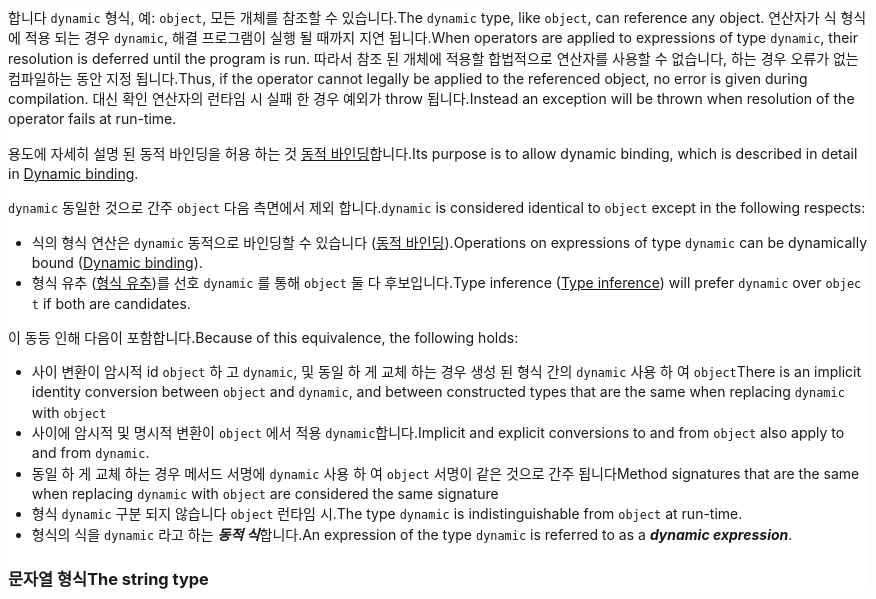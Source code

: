 <span data-ttu-id="1e968-313">합니다 `dynamic` 형식, 예: `object`, 모든 개체를 참조할 수 있습니다.</span><span class="sxs-lookup"><span data-stu-id="1e968-313">The `dynamic` type, like `object`, can reference any object.</span></span> <span data-ttu-id="1e968-314">연산자가 식 형식에 적용 되는 경우 `dynamic`, 해결 프로그램이 실행 될 때까지 지연 됩니다.</span><span class="sxs-lookup"><span data-stu-id="1e968-314">When operators are applied to expressions of type `dynamic`, their resolution is deferred until the program is run.</span></span> <span data-ttu-id="1e968-315">따라서 참조 된 개체에 적용할 합법적으로 연산자를 사용할 수 없습니다, 하는 경우 오류가 없는 컴파일하는 동안 지정 됩니다.</span><span class="sxs-lookup"><span data-stu-id="1e968-315">Thus, if the operator cannot legally be applied to the referenced object, no error is given during compilation.</span></span> <span data-ttu-id="1e968-316">대신 확인 연산자의 런타임 시 실패 한 경우 예외가 throw 됩니다.</span><span class="sxs-lookup"><span data-stu-id="1e968-316">Instead an exception will be thrown when resolution of the operator fails at run-time.</span></span>

<span data-ttu-id="1e968-317">용도에 자세히 설명 된 동적 바인딩을 허용 하는 것 [동적 바인딩](expressions.md#dynamic-binding)합니다.</span><span class="sxs-lookup"><span data-stu-id="1e968-317">Its purpose is to allow dynamic binding, which is described in detail in [Dynamic binding](expressions.md#dynamic-binding).</span></span>

<span data-ttu-id="1e968-318">`dynamic` 동일한 것으로 간주 `object` 다음 측면에서 제외 합니다.</span><span class="sxs-lookup"><span data-stu-id="1e968-318">`dynamic` is considered identical to `object` except in the following respects:</span></span>

*  <span data-ttu-id="1e968-319">식의 형식 연산은 `dynamic` 동적으로 바인딩할 수 있습니다 ([동적 바인딩](expressions.md#dynamic-binding)).</span><span class="sxs-lookup"><span data-stu-id="1e968-319">Operations on expressions of type `dynamic` can be dynamically bound ([Dynamic binding](expressions.md#dynamic-binding)).</span></span>
*  <span data-ttu-id="1e968-320">형식 유추 ([형식 유추](expressions.md#type-inference))를 선호 `dynamic` 를 통해 `object` 둘 다 후보입니다.</span><span class="sxs-lookup"><span data-stu-id="1e968-320">Type inference ([Type inference](expressions.md#type-inference)) will prefer `dynamic` over `object` if both are candidates.</span></span>

<span data-ttu-id="1e968-321">이 동등 인해 다음이 포함합니다.</span><span class="sxs-lookup"><span data-stu-id="1e968-321">Because of this equivalence, the following holds:</span></span>

*  <span data-ttu-id="1e968-322">사이 변환이 암시적 id `object` 하 고 `dynamic`, 및 동일 하 게 교체 하는 경우 생성 된 형식 간의 `dynamic` 사용 하 여 `object`</span><span class="sxs-lookup"><span data-stu-id="1e968-322">There is an implicit identity conversion between `object` and `dynamic`, and between constructed types that are the same when replacing `dynamic` with `object`</span></span>
*  <span data-ttu-id="1e968-323">사이에 암시적 및 명시적 변환이 `object` 에서 적용 `dynamic`합니다.</span><span class="sxs-lookup"><span data-stu-id="1e968-323">Implicit and explicit conversions to and from `object` also apply to and from `dynamic`.</span></span>
*  <span data-ttu-id="1e968-324">동일 하 게 교체 하는 경우 메서드 서명에 `dynamic` 사용 하 여 `object` 서명이 같은 것으로 간주 됩니다</span><span class="sxs-lookup"><span data-stu-id="1e968-324">Method signatures that are the same when replacing `dynamic` with `object` are considered the same signature</span></span>
*  <span data-ttu-id="1e968-325">형식 `dynamic` 구분 되지 않습니다 `object` 런타임 시.</span><span class="sxs-lookup"><span data-stu-id="1e968-325">The type `dynamic` is indistinguishable from `object` at run-time.</span></span>
*  <span data-ttu-id="1e968-326">형식의 식을 `dynamic` 라고 하는 ***동적 식***합니다.</span><span class="sxs-lookup"><span data-stu-id="1e968-326">An expression of the type `dynamic` is referred to as a ***dynamic expression***.</span></span>

### <a name="the-string-type"></a><span data-ttu-id="1e968-327">문자열 형식</span><span class="sxs-lookup"><span data-stu-id="1e968-327">The string type</span></span>
